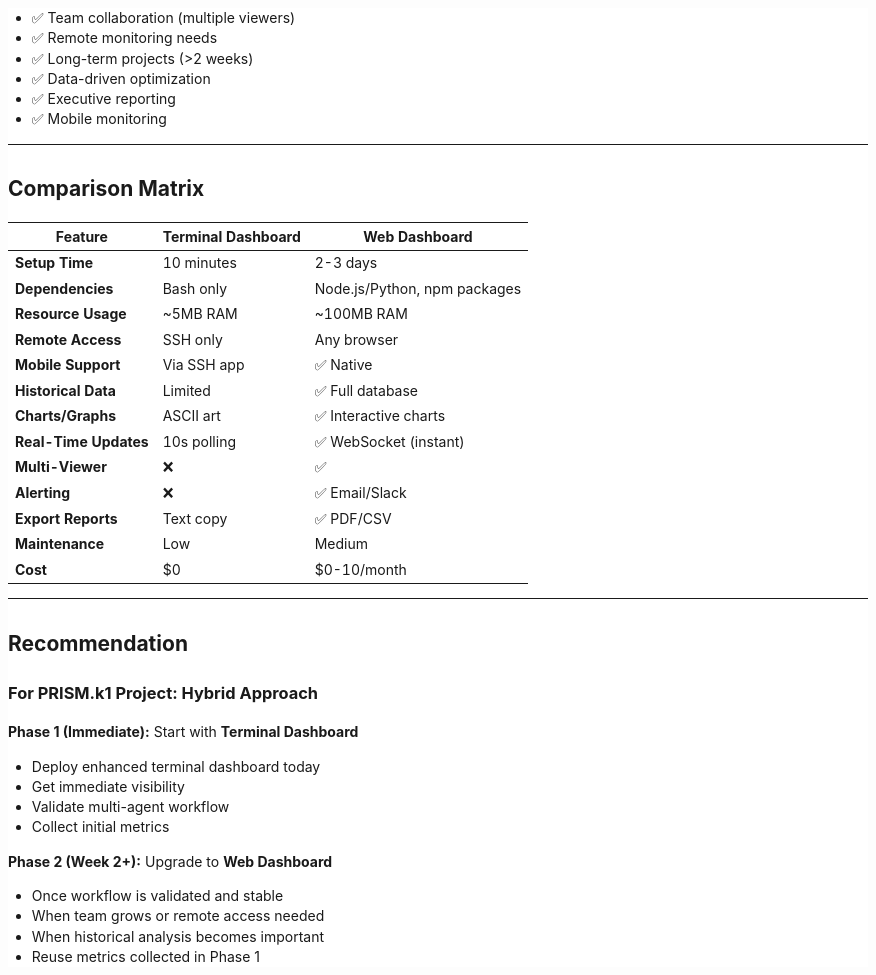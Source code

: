 - ✅ Team collaboration (multiple viewers)
- ✅ Remote monitoring needs
- ✅ Long-term projects (>2 weeks)
- ✅ Data-driven optimization
- ✅ Executive reporting
- ✅ Mobile monitoring

---

## Comparison Matrix

| Feature | Terminal Dashboard | Web Dashboard |
|---------|-------------------|---------------|
| **Setup Time** | 10 minutes | 2-3 days |
| **Dependencies** | Bash only | Node.js/Python, npm packages |
| **Resource Usage** | ~5MB RAM | ~100MB RAM |
| **Remote Access** | SSH only | Any browser |
| **Mobile Support** | Via SSH app | ✅ Native |
| **Historical Data** | Limited | ✅ Full database |
| **Charts/Graphs** | ASCII art | ✅ Interactive charts |
| **Real-Time Updates** | 10s polling | ✅ WebSocket (instant) |
| **Multi-Viewer** | ❌ | ✅ |
| **Alerting** | ❌ | ✅ Email/Slack |
| **Export Reports** | Text copy | ✅ PDF/CSV |
| **Maintenance** | Low | Medium |
| **Cost** | $0 | $0-10/month |

---

## Recommendation

### For PRISM.k1 Project: **Hybrid Approach**

**Phase 1 (Immediate):** Start with **Terminal Dashboard**
- Deploy enhanced terminal dashboard today
- Get immediate visibility
- Validate multi-agent workflow
- Collect initial metrics

**Phase 2 (Week 2+):** Upgrade to **Web Dashboard**
- Once workflow is validated and stable
- When team grows or remote access needed
- When historical analysis becomes important
- Reuse metrics collected in Phase 1
